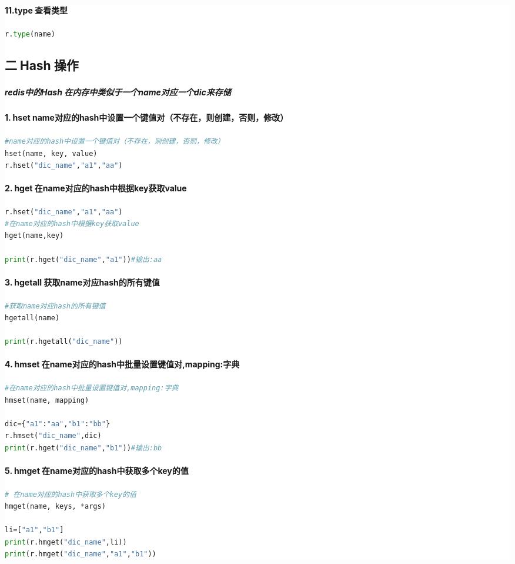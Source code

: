 #### 11.type	查看类型

```python
r.type(name)
```



## 二  Hash 操作

##### redis中的Hash 在内存中类似于一个name对应一个dic来存储 

#### 1. hset	name对应的hash中设置一个键值对（不存在，则创建，否则，修改）

```python
#name对应的hash中设置一个键值对（不存在，则创建，否则，修改）
hset(name, key, value)
r.hset("dic_name","a1","aa")
```

#### 2. hget	在name对应的hash中根据key获取value

```python
r.hset("dic_name","a1","aa")
#在name对应的hash中根据key获取value
hget(name,key) 

print(r.hget("dic_name","a1"))#输出:aa
```

#### 3. hgetall	获取name对应hash的所有键值

```python
#获取name对应hash的所有键值
hgetall(name)

print(r.hgetall("dic_name"))
```

#### 4. hmset	在name对应的hash中批量设置键值对,mapping:字典

```python
#在name对应的hash中批量设置键值对,mapping:字典
hmset(name, mapping) 

dic={"a1":"aa","b1":"bb"}
r.hmset("dic_name",dic)
print(r.hget("dic_name","b1"))#输出:bb
```

#### 5. hmget	在name对应的hash中获取多个key的值

```python
# 在name对应的hash中获取多个key的值
hmget(name, keys, *args) 

li=["a1","b1"]
print(r.hmget("dic_name",li))
print(r.hmget("dic_name","a1","b1"))
```
